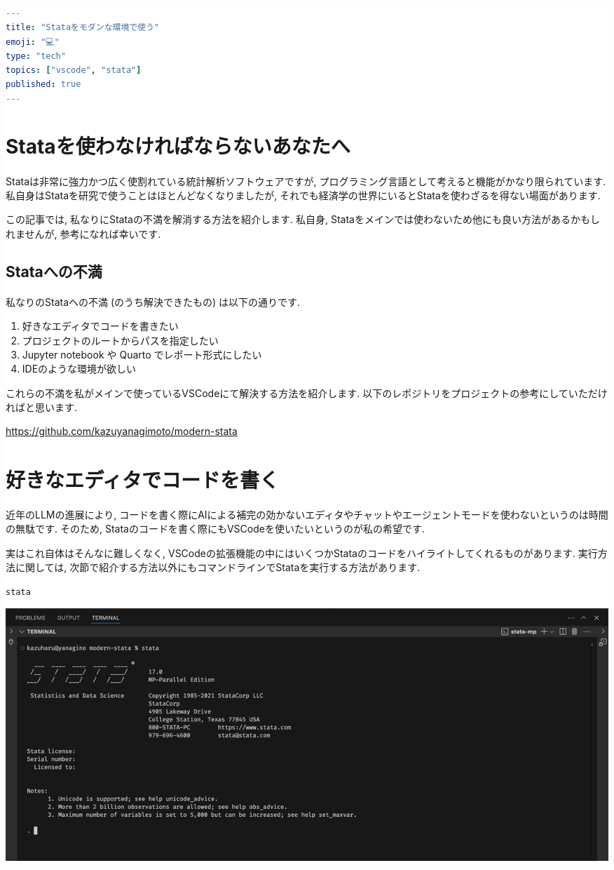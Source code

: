 ```yaml
---
title: "Stataをモダンな環境で使う"
emoji: "💻"
type: "tech" 
topics: ["vscode", "stata"]
published: true
---
```


# Stataを使わなければならないあなたへ

Stataは非常に強力かつ広く使割れている統計解析ソフトウェアですが, プログラミング言語として考えると機能がかなり限られています. 私自身はStataを研究で使うことはほとんどなくなりましたが, それでも経済学の世界にいるとStataを使わざるを得ない場面があります.

この記事では, 私なりにStataの不満を解消する方法を紹介します. 私自身, Stataをメインでは使わないため他にも良い方法があるかもしれませんが, 参考になれば幸いです.

## Stataへの不満

私なりのStataへの不満 (のうち解決できたもの) は以下の通りです.

1. 好きなエディタでコードを書きたい
1. プロジェクトのルートからパスを指定したい
1. Jupyter notebook や Quarto でレポート形式にしたい
1. IDEのような環境が欲しい

これらの不満を私がメインで使っているVSCodeにて解決する方法を紹介します. 以下のレポジトリをプロジェクトの参考にしていただければと思います.

https://github.com/kazuyanagimoto/modern-stata

# 好きなエディタでコードを書く

近年のLLMの進展により, コードを書く際にAIによる補完の効かないエディタやチャットやエージェントモードを使わないというのは時間の無駄です. そのため, Stataのコードを書く際にもVSCodeを使いたいというのが私の希望です.

実はこれ自体はそんなに難しくなく, VSCodeの拡張機能の中にはいくつかStataのコードをハイライトしてくれるものがあります. 実行方法に関しては, 次節で紹介する方法以外にもコマンドラインでStataを実行する方法があります.

```bash
stata
```

![](/images/stata-modern-2025/stata-command.png)
